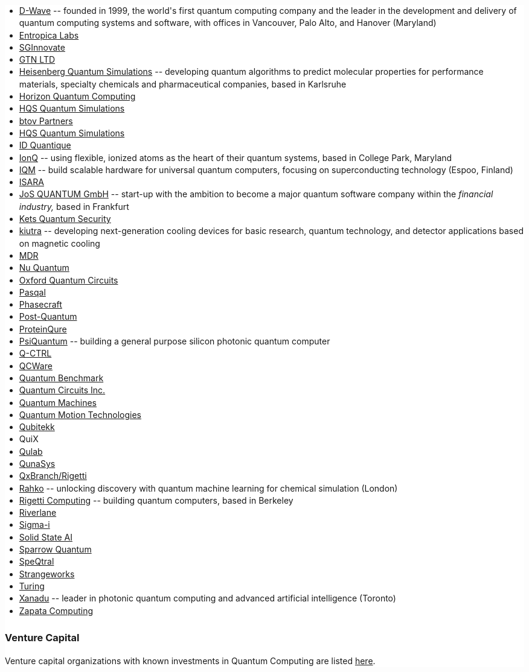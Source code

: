 - [D-Wave](http://www.dwavesys.com/) -- founded in 1999, the world's first quantum computing company and the leader in the development and delivery of quantum computing systems and software, with offices in Vancouver, Palo Alto, and Hanover (Maryland)
- [Entropica Labs](https://www.entropicalabs.com/)
- [SGInnovate](https://www.sginnovate.com/)
- [GTN LTD](https://gtn.ai/index.html)
- [Heisenberg Quantum Simulations](https://heisenberg.xyz/) -- developing quantum algorithms to predict molecular properties for performance materials, specialty chemicals and pharmaceutical companies, based in Karlsruhe
- [Horizon Quantum Computing](http://horizonquantum.com/)
- [HQS Quantum Simulations](https://quantumsimulations.de/)
- [btov Partners](https://btov.vc/industrial-technologies/)
- [HQS Quantum Simulations](https://quantumsimulations.de/)
- [ID Quantique](http://www.idquantique.com/)
- [IonQ](https://ionq.co/) -- using flexible, ionized atoms as the heart of their quantum systems, based in College Park, Maryland
- [IQM](https://www.meetiqm.com/) -- build scalable hardware for universal quantum computers, focusing on superconducting technology (Espoo, Finland)
- [ISARA](https://www.isara.com/)
- [JoS QUANTUM GmbH](https://jos-quantum.de/) -- start-up with the ambition to become a major quantum software company within the *financial industry,* based in Frankfurt
- [Kets Quantum Security](https://kets-quantum.com/)
- [kiutra](https://kiutra.com/) -- developing next-generation cooling devices for basic research, quantum technology, and detector applications based on magnetic cooling
- [MDR](http://mdrft.com/)
- [Nu Quantum](https://nu-quantum.com/)
- [Oxford Quantum Circuits](http://oxfordquantumcircuits.com/)
- [Pasqal](http://pasqal.io/)
- [Phasecraft](https://phasecraft.io/)
- [Post-Quantum](https://www.post-quantum.com/)
- [ProteinQure](https://www.proteinqure.com/)
- [PsiQuantum](https://psiquantum.com/) -- building a general purpose silicon photonic quantum computer
- [Q-CTRL](https://q-ctrl.com/)
- [QCWare](https://qcware.com/)
- [Quantum Benchmark](http://quantumbenchmark.com/)
- [Quantum Circuits Inc.](http://quantumcircuits.com/)
- [Quantum Machines](https://www.quantum-machines.co/)
- [Quantum Motion Technologies](http://quantummotion.tech/)
- [Qubitekk](http://qubitekk.com/)
- QuiX
- [Qulab](http://www.qulab.com/)
- [QunaSys](https://en.qunasys.com/)
- [QxBranch/Rigetti](https://www.qxbranch.com/)
- [Rahko](https://rahko.ai/) -- unlocking discovery with quantum machine learning for chemical simulation (London)
- [Rigetti Computing](http://rigetti.com/) -- building quantum computers, based in Berkeley
- [Riverlane](https://riverlane.io/)
- [Sigma-i](https://sigmailab.com/)
- [Solid State AI](https://www.solidstate.ai/)
- [Sparrow Quantum](http://sparrowquantum.com/)
- [SpeQtral](https://speqtral.space/)
- [Strangeworks](https://strangeworks.com/)
- [Turing](https://turingquantum.com/)
- [Xanadu](https://www.xanadu.ai/) -- leader in photonic quantum computing and advanced artificial intelligence (Toronto)
- [Zapata Computing](http://www.zapatacomputing.com/)



### Venture Capital

Venture capital organizations with known investments in Quantum Computing are listed [here](https://quantumcomputingreport.com/players/venture-capital/).

